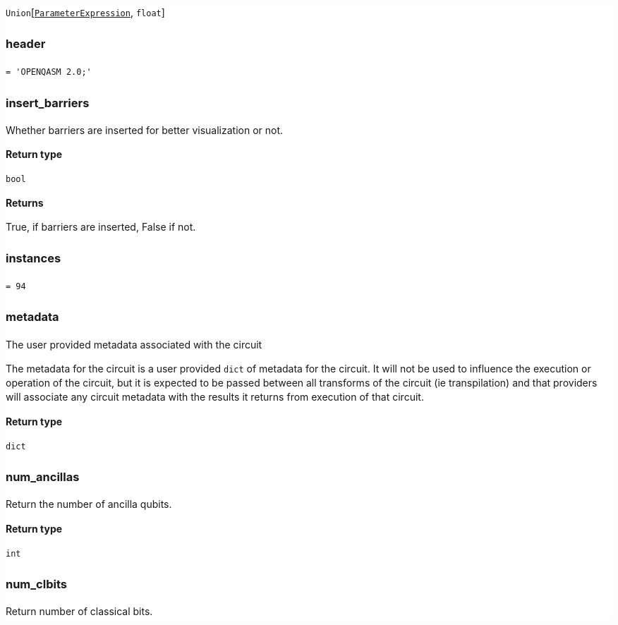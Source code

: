 `Union`\[[`ParameterExpression`](qiskit.circuit.ParameterExpression "qiskit.circuit.parameterexpression.ParameterExpression"), `float`]

<span id="qiskit.circuit.library.QFT.header" />

### header

`= 'OPENQASM 2.0;'`

<span id="qiskit.circuit.library.QFT.insert_barriers" />

### insert\_barriers

Whether barriers are inserted for better visualization or not.

**Return type**

`bool`

**Returns**

True, if barriers are inserted, False if not.

<span id="qiskit.circuit.library.QFT.instances" />

### instances

`= 94`

<span id="qiskit.circuit.library.QFT.metadata" />

### metadata

The user provided metadata associated with the circuit

The metadata for the circuit is a user provided `dict` of metadata for the circuit. It will not be used to influence the execution or operation of the circuit, but it is expected to be passed between all transforms of the circuit (ie transpilation) and that providers will associate any circuit metadata with the results it returns from execution of that circuit.

**Return type**

`dict`

<span id="qiskit.circuit.library.QFT.num_ancillas" />

### num\_ancillas

Return the number of ancilla qubits.

**Return type**

`int`

<span id="qiskit.circuit.library.QFT.num_clbits" />

### num\_clbits

Return number of classical bits.
